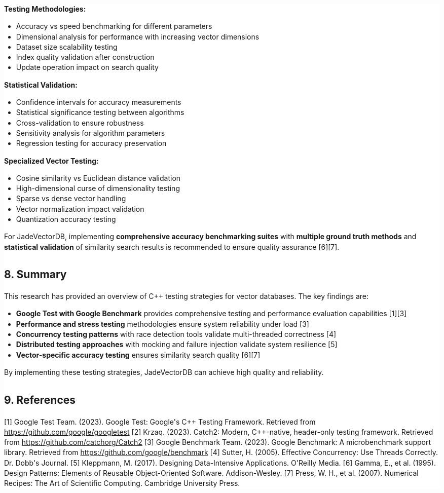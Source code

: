 **Testing Methodologies:**
- Accuracy vs speed benchmarking for different parameters
- Dimensional analysis for performance with increasing vector dimensions
- Dataset size scalability testing
- Index quality validation after construction
- Update operation impact on search quality

**Statistical Validation:**
- Confidence intervals for accuracy measurements
- Statistical significance testing between algorithms
- Cross-validation to ensure robustness
- Sensitivity analysis for algorithm parameters
- Regression testing for accuracy preservation

**Specialized Vector Testing:**
- Cosine similarity vs Euclidean distance validation
- High-dimensional curse of dimensionality testing
- Sparse vs dense vector handling
- Vector normalization impact validation
- Quantization accuracy testing

For JadeVectorDB, implementing **comprehensive accuracy benchmarking suites** with **multiple ground truth methods** and **statistical validation** of similarity search results is recommended to ensure quality assurance [6][7].

## 8. Summary

This research has provided an overview of C++ testing strategies for vector databases. The key findings are:

- **Google Test with Google Benchmark** provides comprehensive testing and performance evaluation capabilities [1][3]
- **Performance and stress testing** methodologies ensure system reliability under load [3]
- **Concurrency testing patterns** with race detection tools validate multi-threaded correctness [4]
- **Distributed testing approaches** with mocking and failure injection validate system resilience [5]
- **Vector-specific accuracy testing** ensures similarity search quality [6][7]

By implementing these testing strategies, JadeVectorDB can achieve high quality and reliability.

## 9. References

[1] Google Test Team. (2023). Google Test: Google's C++ Testing Framework. Retrieved from https://github.com/google/googletest
[2] Krzaq. (2023). Catch2: Modern, C++-native, header-only testing framework. Retrieved from https://github.com/catchorg/Catch2
[3] Google Benchmark Team. (2023). Google Benchmark: A microbenchmark support library. Retrieved from https://github.com/google/benchmark
[4] Sutter, H. (2005). Effective Concurrency: Use Threads Correctly. Dr. Dobb's Journal.
[5] Kleppmann, M. (2017). Designing Data-Intensive Applications. O'Reilly Media.
[6] Gamma, E., et al. (1995). Design Patterns: Elements of Reusable Object-Oriented Software. Addison-Wesley.
[7] Press, W. H., et al. (2007). Numerical Recipes: The Art of Scientific Computing. Cambridge University Press.